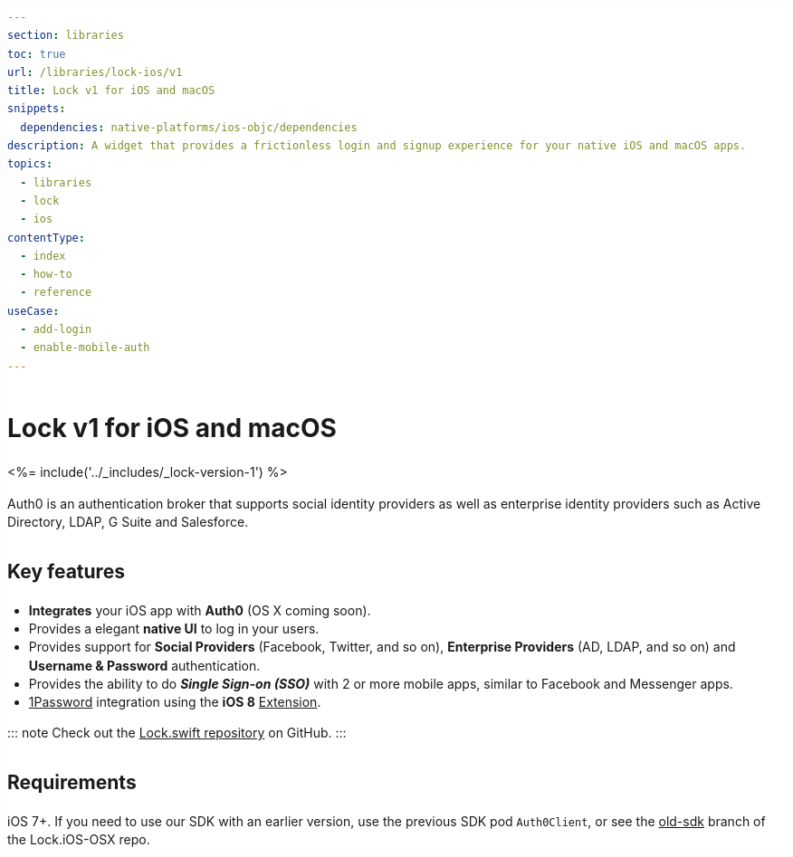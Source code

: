 ```yaml
---
section: libraries
toc: true
url: /libraries/lock-ios/v1
title: Lock v1 for iOS and macOS
snippets:
  dependencies: native-platforms/ios-objc/dependencies
description: A widget that provides a frictionless login and signup experience for your native iOS and macOS apps.
topics:
  - libraries
  - lock
  - ios
contentType:
  - index
  - how-to
  - reference
useCase:
  - add-login
  - enable-mobile-auth
---
```


# Lock v1 for iOS and macOS

<%= include('../_includes/_lock-version-1') %>

Auth0 is an authentication broker that supports social identity providers as well as enterprise identity providers such as Active Directory, LDAP, G Suite and Salesforce.

## Key features

* **Integrates** your iOS app with **Auth0** (OS X coming soon).
* Provides a elegant **native UI** to log in your users.
* Provides support for **Social Providers** (Facebook, Twitter, and so on), **Enterprise Providers** (AD, LDAP, and so on) and **Username & Password** authentication.
* Provides the ability to do <dfn data-key="single-sign-on">**Single Sign-on (SSO)**</dfn> with 2 or more mobile apps, similar to Facebook and Messenger apps.
* [1Password](https://agilebits.com/onepassword) integration using the **iOS 8** [Extension](https://github.com/AgileBits/onepassword-app-extension).

::: note
Check out the [Lock.swift repository](https://github.com/auth0/Lock.swift/tree/v1) on GitHub.
:::

## Requirements

iOS 7+. If you need to use our SDK with an earlier version, use the previous SDK pod `Auth0Client`, or see the [old-sdk](https://github.com/auth0/Lock.iOS-OSX/tree/old-sdk) branch of the Lock.iOS-OSX repo.
